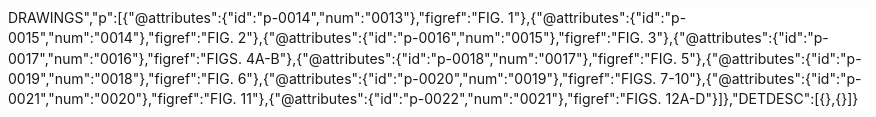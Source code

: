 DRAWINGS","p":[{"@attributes":{"id":"p-0014","num":"0013"},"figref":"FIG. 1"},{"@attributes":{"id":"p-0015","num":"0014"},"figref":"FIG. 2"},{"@attributes":{"id":"p-0016","num":"0015"},"figref":"FIG. 3"},{"@attributes":{"id":"p-0017","num":"0016"},"figref":"FIGS. 4A-B"},{"@attributes":{"id":"p-0018","num":"0017"},"figref":"FIG. 5"},{"@attributes":{"id":"p-0019","num":"0018"},"figref":"FIG. 6"},{"@attributes":{"id":"p-0020","num":"0019"},"figref":"FIGS. 7-10"},{"@attributes":{"id":"p-0021","num":"0020"},"figref":"FIG. 11"},{"@attributes":{"id":"p-0022","num":"0021"},"figref":"FIGS. 12A-D"}]},"DETDESC":[{},{}]}
